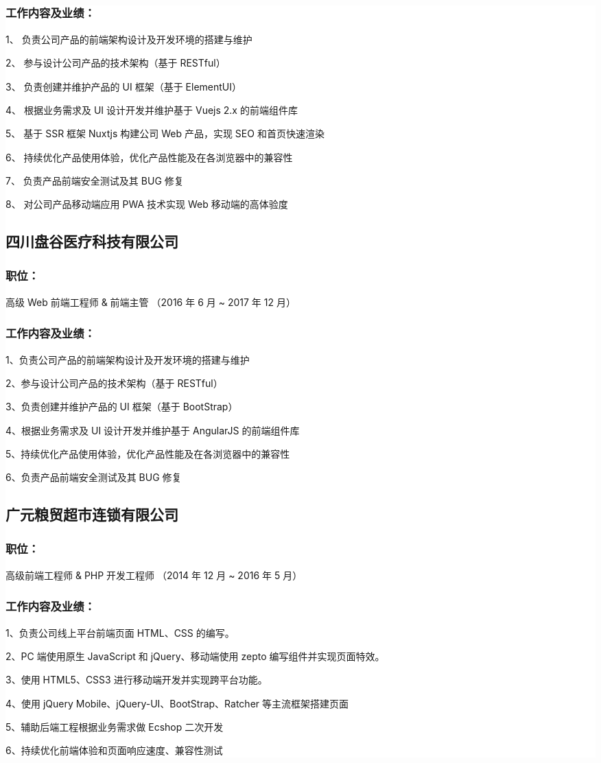 ### 工作内容及业绩：

1、 负责公司产品的前端架构设计及开发环境的搭建与维护

2、 参与设计公司产品的技术架构（基于 RESTful）

3、 负责创建并维护产品的 UI 框架（基于 ElementUI）

4、 根据业务需求及 UI 设计开发并维护基于 Vuejs 2.x 的前端组件库

5、 基于 SSR 框架 Nuxtjs 构建公司 Web 产品，实现 SEO 和首页快速渲染

6、 持续优化产品使用体验，优化产品性能及在各浏览器中的兼容性

7、 负责产品前端安全测试及其 BUG 修复

8、 对公司产品移动端应用 PWA 技术实现 Web 移动端的高体验度

## 四川盘谷医疗科技有限公司

### 职位：

高级 Web 前端工程师 & 前端主管 （2016 年 6 月 ~ 2017 年 12 月）

### 工作内容及业绩：

1、负责公司产品的前端架构设计及开发环境的搭建与维护

2、参与设计公司产品的技术架构（基于 RESTful）

3、负责创建并维护产品的 UI 框架（基于 BootStrap）

4、根据业务需求及 UI 设计开发并维护基于 AngularJS 的前端组件库

5、持续优化产品使用体验，优化产品性能及在各浏览器中的兼容性

6、负责产品前端安全测试及其 BUG 修复

## 广元粮贸超市连锁有限公司

### 职位：

高级前端工程师 & PHP 开发工程师 （2014 年 12 月 ~ 2016 年 5 月）

### 工作内容及业绩：

1、负责公司线上平台前端页面 HTML、CSS 的编写。

2、PC 端使用原生 JavaScript 和 jQuery、移动端使用 zepto 编写组件并实现页面特效。

3、使用 HTML5、CSS3 进行移动端开发并实现跨平台功能。

4、使用 jQuery Mobile、jQuery-UI、BootStrap、Ratcher 等主流框架搭建页面

5、辅助后端工程根据业务需求做 Ecshop 二次开发

6、持续优化前端体验和页面响应速度、兼容性测试
